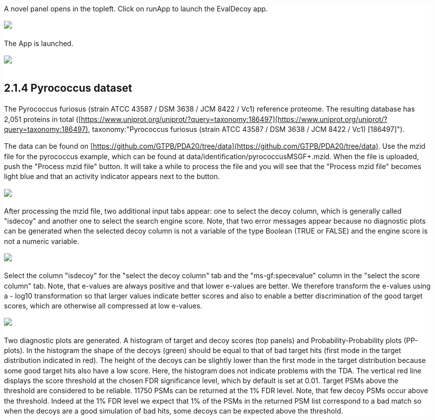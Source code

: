 A novel panel opens in the topleft. Click on runApp to launch the EvalDecoy app.

<img src="./figs/rstudioWindowEvalDecoy2.png" height="200">

The App is launched.

<img src="./figs/evaluateDecoys1.png" width="250">

<br/>

## 2.1.4 Pyrococcus dataset

The Pyrococcus furiosus (strain ATCC 43587 / DSM 3638 / JCM 8422 / Vc1) reference proteome. The resulting database has 2,051 proteins in total ([https://www.uniprot.org/uniprot/?query=taxonomy:186497](https://www.uniprot.org/uniprot/?query=taxonomy:186497), taxonomy:"Pyrococcus furiosus (strain ATCC 43587 / DSM 3638 / JCM 8422 / Vc1) [186497]").

The data can be found on [https://github.com/GTPB/PDA20/tree/data](https://github.com/GTPB/PDA20/tree/data).
Use the mzid file for the pyrococcus example, which can be found at data/identification/pyrococcusMSGF+.mzid.
When the file is uploaded, push the "Process mzid file" button. It will take a while to process the file and you will see that the "Process mzid file" becomes light blue and that an activity indicator appears next to the button.

<img src="./figs/evaluateDecoys2.png" width="250">

After processing the mzid file, two additional input tabs appear: one to select the decoy column, which is generally called "isdecoy" and another one to select the search engine score. Note, that two error messages appear because no diagnostic plots can be generated when the selected decoy column is not a variable of the type Boolean (TRUE or FALSE) and the engine score is not a numeric variable.

<img src="./figs/evaluateDecoys3.png" height="200">

Select the column "isdecoy" for the "select the decoy column" tab and the "ms-gf:specevalue" column in the "select the score column" tab. Note, that e-values are always positive and that lower e-values are better. We therefore transform the e-values using a - log10 transformation so that larger values indicate better scores and also to enable a better discrimination of the good target scores, which are otherwise all compressed at low e-values.

<img src="./figs/evaluateDecoys4.png" height="200">

Two diagnostic plots are generated. A histogram of target and decoy scores (top panels) and Probability-Probability plots (PP-plots). In the histogram the shape of the decoys (green) should be equal to that of bad target hits (first mode in the target distribution indicated in red). The height of the decoys can be slightly lower than the first mode in the target distribution because some good target hits also have a low score. Here, the histogram does not indicate problems with the TDA. The vertical red line displays the score threshold at the chosen FDR significance level, which by default is set at 0.01. Target PSMs above the threshold are considered to be reliable. 11750 PSMs can be returned at the 1% FDR level. Note, that few decoy PSMs occur above the threshold. Indeed at the 1% FDR level we expect that 1% of the PSMs in the returned PSM list correspond to a bad match so when the decoys are a good simulation of bad hits, some decoys can be expected above the threshold.
